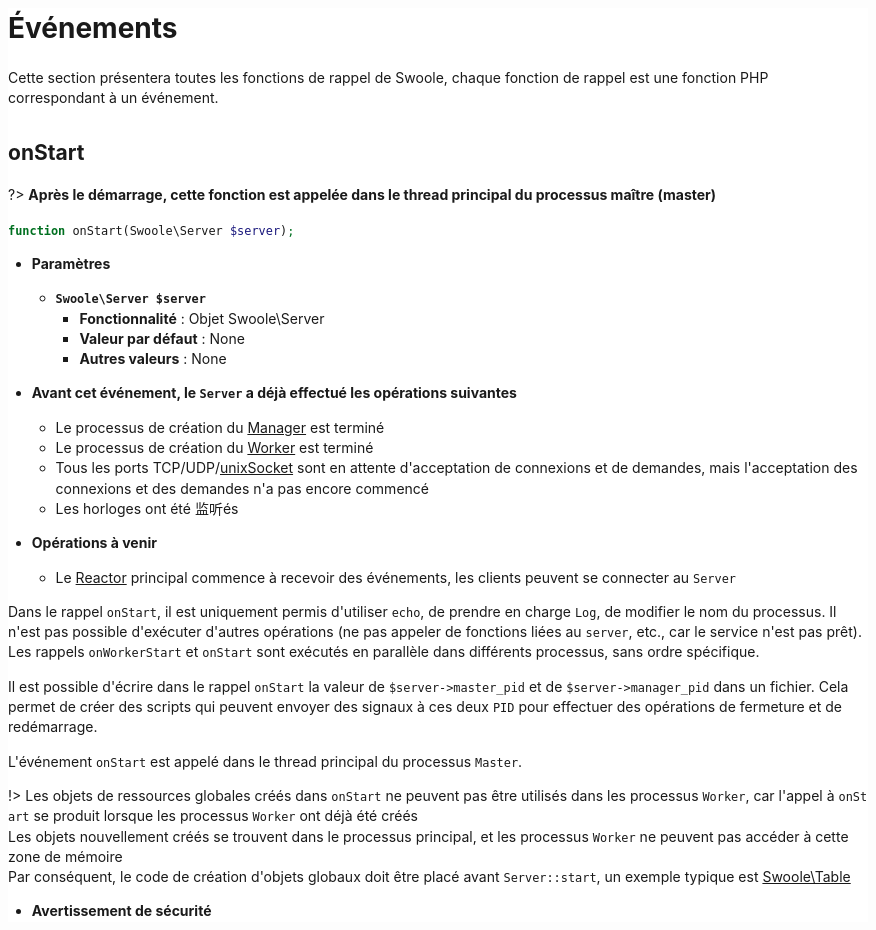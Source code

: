 # Événements

Cette section présentera toutes les fonctions de rappel de Swoole, chaque fonction de rappel est une fonction PHP correspondant à un événement.


## onStart

?> **Après le démarrage, cette fonction est appelée dans le thread principal du processus maître (master)**

```php
function onStart(Swoole\Server $server);
```

  * **Paramètres** 

    * **`Swoole\Server $server`**
      * **Fonctionnalité** : Objet Swoole\Server
      * **Valeur par défaut** : None
      * **Autres valeurs** : None

* **Avant cet événement, le `Server` a déjà effectué les opérations suivantes**

    * Le processus de création du [Manager](/learn?id=manager进程) est terminé
    * Le processus de création du [Worker](/learn?id=worker进程) est terminé
    * Tous les ports TCP/UDP/[unixSocket](/learn?id=什么是IPC) sont en attente d'acceptation de connexions et de demandes, mais l'acceptation des connexions et des demandes n'a pas encore commencé
    * Les horloges ont été 监听és

* **Opérations à venir**

    * Le [Reactor](/learn?id=reactor线程) principal commence à recevoir des événements, les clients peuvent se connecter au `Server`

Dans le rappel `onStart`, il est uniquement permis d'utiliser `echo`, de prendre en charge `Log`, de modifier le nom du processus. Il n'est pas possible d'exécuter d'autres opérations (ne pas appeler de fonctions liées au `server`, etc., car le service n'est pas prêt). Les rappels `onWorkerStart` et `onStart` sont exécutés en parallèle dans différents processus, sans ordre spécifique.

Il est possible d'écrire dans le rappel `onStart` la valeur de `$server->master_pid` et de `$server->manager_pid` dans un fichier. Cela permet de créer des scripts qui peuvent envoyer des signaux à ces deux `PID` pour effectuer des opérations de fermeture et de redémarrage.

L'événement `onStart` est appelé dans le thread principal du processus `Master`.

!> Les objets de ressources globales créés dans `onStart` ne peuvent pas être utilisés dans les processus `Worker`, car l'appel à `onStart` se produit lorsque les processus `Worker` ont déjà été créés  
Les objets nouvellement créés se trouvent dans le processus principal, et les processus `Worker` ne peuvent pas accéder à cette zone de mémoire  
Par conséquent, le code de création d'objets globaux doit être placé avant `Server::start`, un exemple typique est [Swoole\Table](/memory/table?id=完整示例)

* **Avertissement de sécurité**
